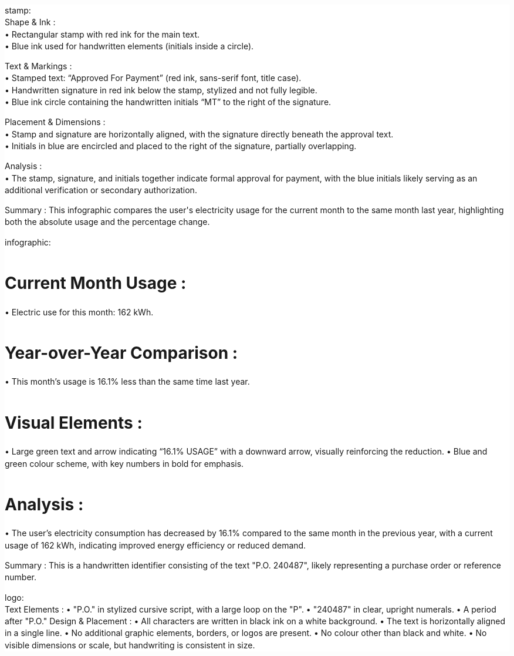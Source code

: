stamp:  
Shape & Ink :  
  • Rectangular stamp with red ink for the main text.  
  • Blue ink used for handwritten elements (initials inside a circle).  

Text & Markings :  
  • Stamped text: “Approved For Payment” (red ink, sans-serif font, title case).  
  • Handwritten signature in red ink below the stamp, stylized and not fully legible.  
  • Blue ink circle containing the handwritten initials “MT” to the right of the signature.  

Placement & Dimensions :  
  • Stamp and signature are horizontally aligned, with the signature directly beneath the approval text.  
  • Initials in blue are encircled and placed to the right of the signature, partially overlapping.  

Analysis :  
  • The stamp, signature, and initials together indicate formal approval for payment, with the blue initials likely serving as an additional verification or secondary authorization. 

Summary : This infographic compares the user's electricity usage for the current month to the same month last year, highlighting both the absolute usage and the percentage change.

infographic:
# Current Month Usage :
  • Electric use for this month: 162 kWh.

# Year-over-Year Comparison :
  • This month’s usage is 16.1% less than the same time last year.

# Visual Elements :
  • Large green text and arrow indicating “16.1% USAGE” with a downward arrow, visually reinforcing the reduction.
  • Blue and green colour scheme, with key numbers in bold for emphasis.

# Analysis :
  • The user’s electricity consumption has decreased by 16.1% compared to the same month in the previous year, with a current usage of 162 kWh, indicating improved energy efficiency or reduced demand. 

Summary : This is a handwritten identifier consisting of the text "P.O. 240487", likely representing a purchase order or reference number.

logo:  
Text Elements : 
  • "P.O." in stylized cursive script, with a large loop on the "P".
  • "240487" in clear, upright numerals.
  • A period after "P.O."
Design & Placement : 
  • All characters are written in black ink on a white background.
  • The text is horizontally aligned in a single line.
  • No additional graphic elements, borders, or logos are present.
  • No colour other than black and white.
  • No visible dimensions or scale, but handwriting is consistent in size.
